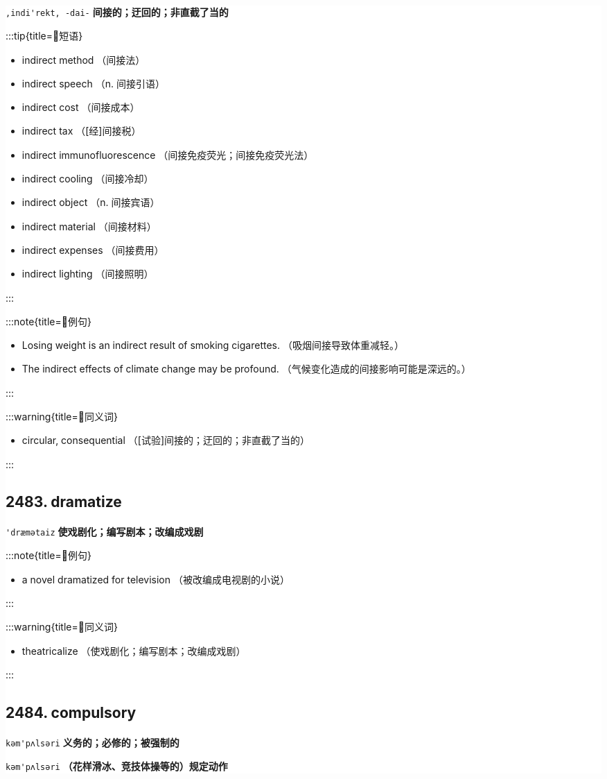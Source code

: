 `,indi'rekt, -dai-`  **间接的；迂回的；非直截了当的**

:::tip{title=🤩短语}

- indirect method （间接法）

- indirect speech （n. 间接引语）

- indirect cost （间接成本）

- indirect tax （[经]间接税）

- indirect immunofluorescence （间接免疫荧光；间接免疫荧光法）

- indirect cooling （间接冷却）

- indirect object （n. 间接宾语）

- indirect material （间接材料）

- indirect expenses （间接费用）

- indirect lighting （间接照明）

:::

:::note{title=🎤例句}

- Losing weight is an indirect result of smoking cigarettes. （吸烟间接导致体重减轻。）

- The indirect effects of climate change may be profound. （气候变化造成的间接影响可能是深远的。）

:::

:::warning{title=🤔同义词}

- circular, consequential （[试验]间接的；迂回的；非直截了当的）

:::


## 2483. dramatize

`'dræmətaiz`  **使戏剧化；编写剧本；改编成戏剧**

:::note{title=🎤例句}

- a novel dramatized for television （被改编成电视剧的小说）

:::

:::warning{title=🤔同义词}

- theatricalize （使戏剧化；编写剧本；改编成戏剧）

:::


## 2484. compulsory

`kəm'pʌlsəri`  **义务的；必修的；被强制的**

`kəm'pʌlsəri`  **（花样滑冰、竞技体操等的）规定动作**
